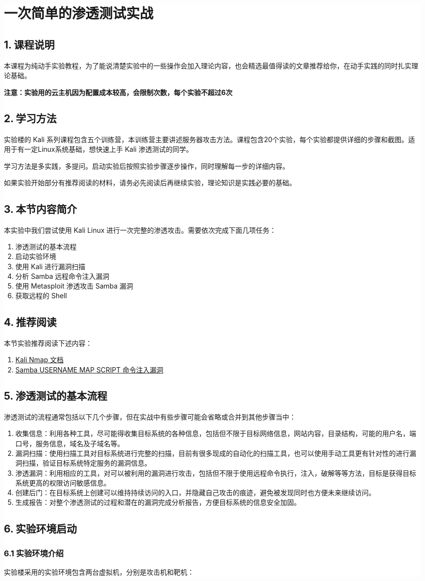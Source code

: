 # 一次简单的渗透测试实战

## 1. 课程说明

本课程为纯动手实验教程，为了能说清楚实验中的一些操作会加入理论内容，也会精选最值得读的文章推荐给你，在动手实践的同时扎实理论基础。

**注意：实验用的云主机因为配置成本较高，会限制次数，每个实验不超过6次**

## 2. 学习方法

实验楼的 Kali 系列课程包含五个训练营，本训练营主要讲述服务器攻击方法。课程包含20个实验，每个实验都提供详细的步骤和截图。适用于有一定Linux系统基础，想快速上手 Kali 渗透测试的同学。

学习方法是多实践，多提问。启动实验后按照实验步骤逐步操作，同时理解每一步的详细内容。

如果实验开始部分有推荐阅读的材料，请务必先阅读后再继续实验，理论知识是实践必要的基础。

## 3. 本节内容简介

本实验中我们尝试使用 Kali Linux 进行一次完整的渗透攻击。需要依次完成下面几项任务：

1. 渗透测试的基本流程
2. 启动实验环境
3. 使用 Kali 进行漏洞扫描
4. 分析 Samba 远程命令注入漏洞
5. 使用 Metasploit 渗透攻击 Samba 漏洞
6. 获取远程的 Shell

## 4. 推荐阅读

本节实验推荐阅读下述内容：

1. [Kali Nmap 文档](http://tools.kali.org/information-gathering/nmap)
2. [Samba USERNAME MAP SCRIPT 命令注入漏洞](https://www.rapid7.com/db/modules/exploit/multi/samba/usermap_script)

## 5. 渗透测试的基本流程

渗透测试的流程通常包括以下几个步骤，但在实战中有些步骤可能会省略或合并到其他步骤当中：

1. 收集信息：利用各种工具，尽可能得收集目标系统的各种信息，包括但不限于目标网络信息，网站内容，目录结构，可能的用户名，端口号，服务信息，域名及子域名等。
2. 漏洞扫描：使用扫描工具对目标系统进行完整的扫描，目前有很多现成的自动化的扫描工具，也可以使用手动工具更有针对性的进行漏洞扫描，验证目标系统特定服务的漏洞信息。
3. 渗透漏洞：利用相应的工具，对可以被利用的漏洞进行攻击，包括但不限于使用远程命令执行，注入，破解等等方法，目标是获得目标系统更高的权限访问敏感信息。
4. 创建后门：在目标系统上创建可以维持持续访问的入口，并隐藏自己攻击的痕迹，避免被发现同时也方便未来继续访问。
5. 生成报告：对整个渗透测试的过程和潜在的漏洞完成分析报告，方便目标系统的信息安全加固。

## 6. 实验环境启动

### 6.1 实验环境介绍

实验楼采用的实验环境包含两台虚拟机，分别是攻击机和靶机：
